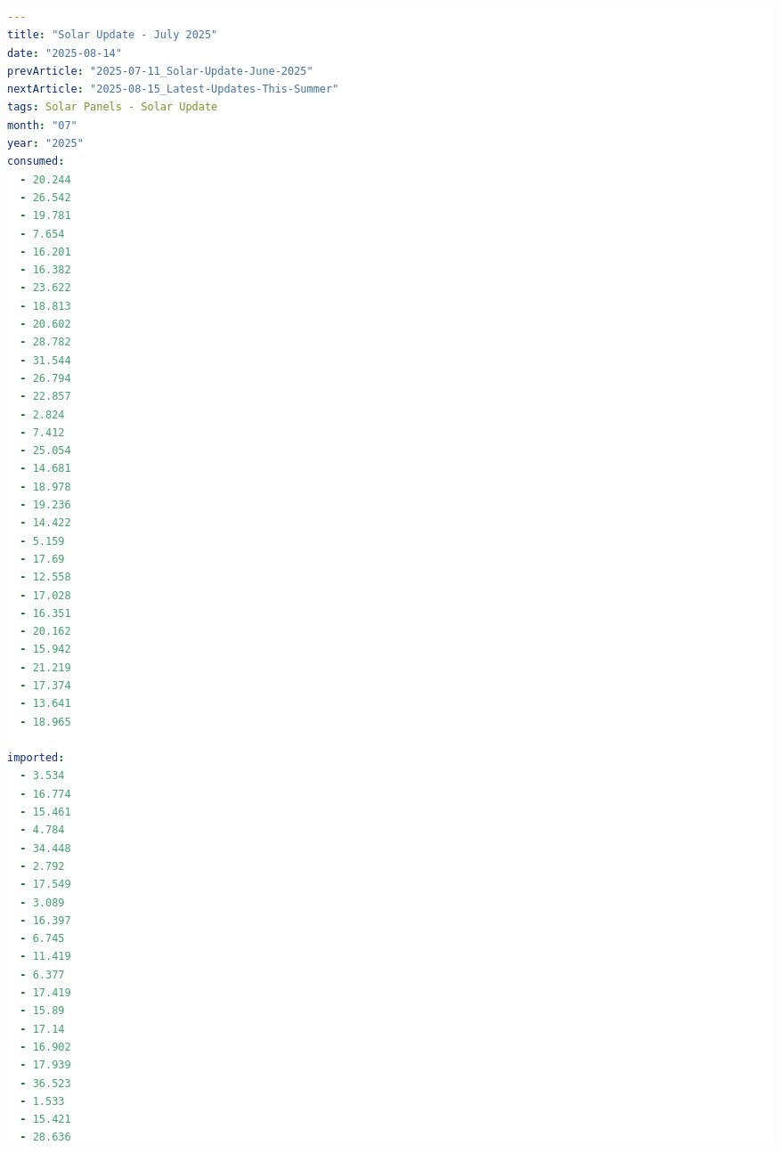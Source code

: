 ```yaml
---
title: "Solar Update - July 2025"
date: "2025-08-14"
prevArticle: "2025-07-11_Solar-Update-June-2025"
nextArticle: "2025-08-15_Latest-Updates-This-Summer"
tags: Solar Panels - Solar Update
month: "07"
year: "2025"
consumed:
  - 20.244
  - 26.542
  - 19.781
  - 7.654
  - 16.201
  - 16.382
  - 23.622
  - 18.813
  - 20.602
  - 28.782
  - 31.544
  - 26.794
  - 22.857
  - 2.824
  - 7.412
  - 25.054
  - 14.681
  - 18.978
  - 19.236
  - 14.422
  - 5.159
  - 17.69
  - 12.558
  - 17.028
  - 16.351
  - 20.162
  - 15.942
  - 21.219
  - 17.374
  - 13.641
  - 18.965

imported:
  - 3.534
  - 16.774
  - 15.461
  - 4.784
  - 34.448
  - 2.792
  - 17.549
  - 3.089
  - 16.397
  - 6.745
  - 11.419
  - 6.377
  - 17.419
  - 15.89
  - 17.14
  - 16.902
  - 17.939
  - 36.523
  - 1.533
  - 15.421
  - 28.636
```